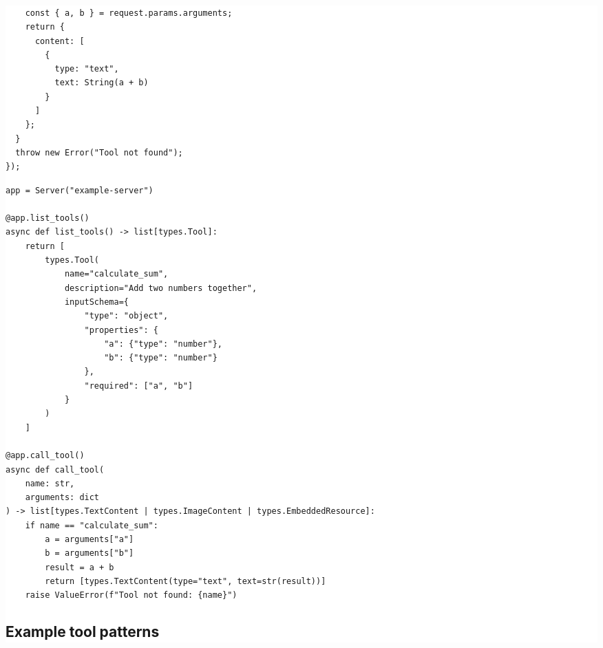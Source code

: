 ```
    const { a, b } = request.params.arguments;
    return {
      content: [
        {
          type: "text",
          text: String(a + b)
        }
      ]
    };
  }
  throw new Error("Tool not found");
});

```

```
app = Server("example-server")

@app.list_tools()
async def list_tools() -> list[types.Tool]:
    return [
        types.Tool(
            name="calculate_sum",
            description="Add two numbers together",
            inputSchema={
                "type": "object",
                "properties": {
                    "a": {"type": "number"},
                    "b": {"type": "number"}
                },
                "required": ["a", "b"]
            }
        )
    ]

@app.call_tool()
async def call_tool(
    name: str,
    arguments: dict
) -> list[types.TextContent | types.ImageContent | types.EmbeddedResource]:
    if name == "calculate_sum":
        a = arguments["a"]
        b = arguments["b"]
        result = a + b
        return [types.TextContent(type="text", text=str(result))]
    raise ValueError(f"Tool not found: {name}")

```

## [​](#example-tool-patterns) Example tool patterns
